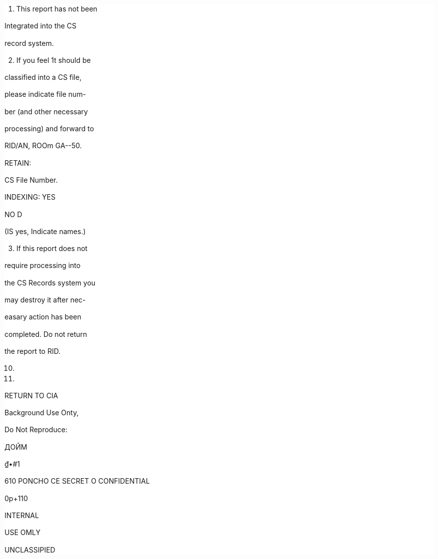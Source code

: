 1. This report has not been

Integrated into the CS

record system.

2. If you feel 1t should be

classified into a CS file,

please indicate file num-

ber (and other necessary

processing) and forward to

RID/AN, ROOm GA--50.

RETAIN:

CS File Number.

INDEXING: YES

NO D

(IS yes, Indicate names.)

3. If this report does not

require processing into

the CS Records system you

may destroy it after nec-

easary action has been

completed. Do not return

the report to RID.

10.

11.

RETURN TO CIA

Background Use Onty,

Do Not Reproduce:

ДОЙМ

₫•#1

610 PONCHO CE SECRET O CONFIDENTIAL

0p+110

INTERNAL

USE OMLY

UNCLASSIPIED
